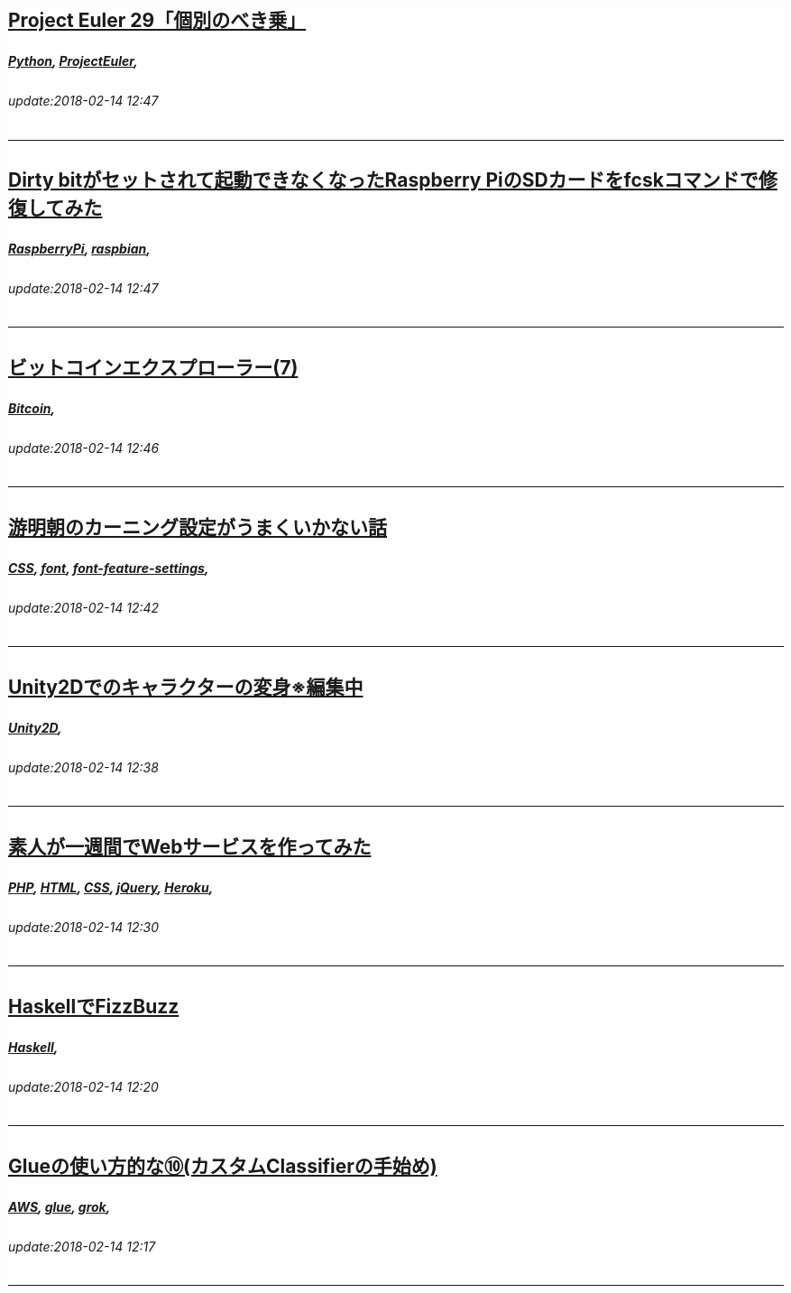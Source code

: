## [Project Euler 29「個別のべき乗」](https://qiita.com/yopya/items/25d1f6e74ffce87eb052)
##### [Python](https://qiita.com/tags/Python), [ProjectEuler](https://qiita.com/tags/ProjectEuler), 
###### update:2018-02-14 12:47
---
## [Dirty bitがセットされて起動できなくなったRaspberry PiのSDカードをfcskコマンドで修復してみた](https://qiita.com/ozora-kobo/items/53c98baf3a2eb5bdf429)
##### [RaspberryPi](https://qiita.com/tags/RaspberryPi), [raspbian](https://qiita.com/tags/raspbian), 
###### update:2018-02-14 12:47
---
## [ビットコインエクスプローラー(7)](https://qiita.com/coffee_and_code/items/cbde910c619338ac62b3)
##### [Bitcoin](https://qiita.com/tags/Bitcoin), 
###### update:2018-02-14 12:46
---
## [游明朝のカーニング設定がうまくいかない話](https://qiita.com/y___k/items/7715cccafa6ac2adf2ec)
##### [CSS](https://qiita.com/tags/CSS), [font](https://qiita.com/tags/font), [font-feature-settings](https://qiita.com/tags/font-feature-settings), 
###### update:2018-02-14 12:42
---
## [Unity2Dでのキャラクターの変身※編集中](https://qiita.com/Getabako/items/b4e218a987d99cc17ecf)
##### [Unity2D](https://qiita.com/tags/Unity2D), 
###### update:2018-02-14 12:38
---
## [素人が一週間でWebサービスを作ってみた](https://qiita.com/yukio_4192/items/b693a1d04675349ed8c5)
##### [PHP](https://qiita.com/tags/PHP), [HTML](https://qiita.com/tags/HTML), [CSS](https://qiita.com/tags/CSS), [jQuery](https://qiita.com/tags/jQuery), [Heroku](https://qiita.com/tags/Heroku), 
###### update:2018-02-14 12:30
---
## [HaskellでFizzBuzz](https://qiita.com/gangun/items/2a9fa4d939800ae7fb74)
##### [Haskell](https://qiita.com/tags/Haskell), 
###### update:2018-02-14 12:20
---
## [Glueの使い方的な⑩(カスタムClassifierの手始め)](https://qiita.com/pioho07/items/bad843a268c2cc707387)
##### [AWS](https://qiita.com/tags/AWS), [glue](https://qiita.com/tags/glue), [grok](https://qiita.com/tags/grok), 
###### update:2018-02-14 12:17
---